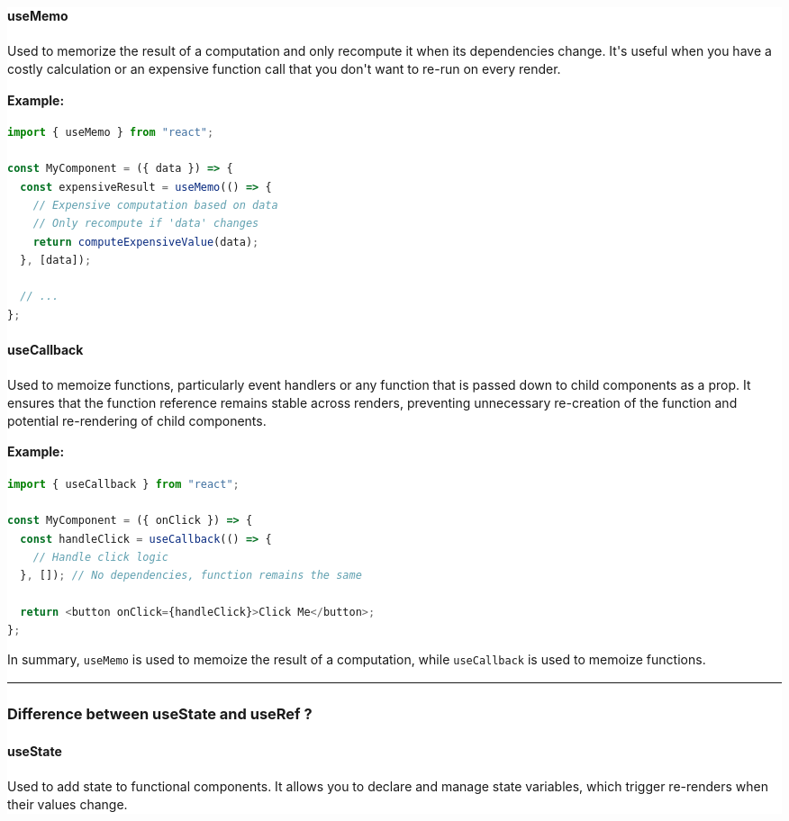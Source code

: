 <h4>useMemo</h4>
   Used to memorize the result of a computation and only recompute it when its dependencies change. It's useful when you have a costly calculation or an expensive function call that you don't want to re-run on every render.
 
   <br>

<b> Example: </b>

```javascript
import { useMemo } from "react";

const MyComponent = ({ data }) => {
  const expensiveResult = useMemo(() => {
    // Expensive computation based on data
    // Only recompute if 'data' changes
    return computeExpensiveValue(data);
  }, [data]);

  // ...
};
```

<h4>useCallback</h4>
    Used to memoize functions, particularly event handlers or any function that is passed down to child components as a prop. It ensures that the function reference remains stable across renders, preventing unnecessary re-creation of the function and potential re-rendering of child components.
   
   <br>

<b> Example: </b>

```javascript
import { useCallback } from "react";

const MyComponent = ({ onClick }) => {
  const handleClick = useCallback(() => {
    // Handle click logic
  }, []); // No dependencies, function remains the same

  return <button onClick={handleClick}>Click Me</button>;
};
```

In summary, `useMemo` is used to memoize the result of a computation, while `useCallback` is used to memoize functions.

---

### Difference between useState and useRef ?

<h4>useState</h4>
   Used to add state to functional components. It allows you to declare and manage state variables, which trigger re-renders when their values change.
   
   <br>

